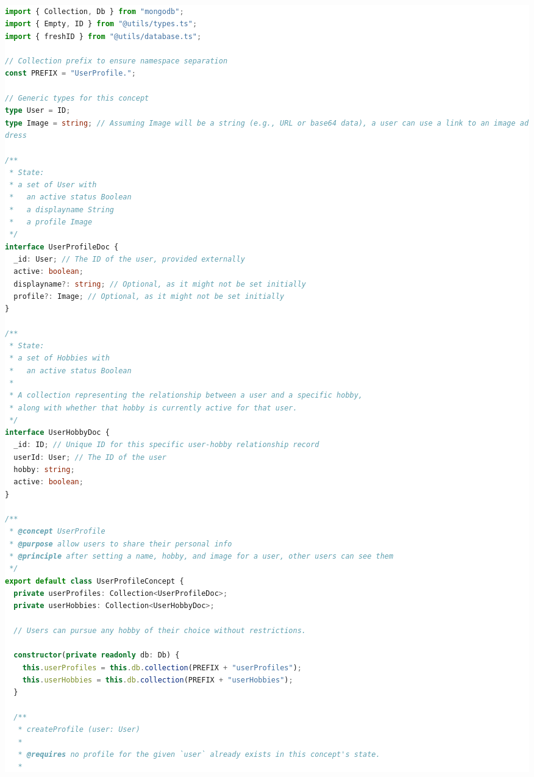 ```typescript
import { Collection, Db } from "mongodb";
import { Empty, ID } from "@utils/types.ts";
import { freshID } from "@utils/database.ts";

// Collection prefix to ensure namespace separation
const PREFIX = "UserProfile.";

// Generic types for this concept
type User = ID;
type Image = string; // Assuming Image will be a string (e.g., URL or base64 data), a user can use a link to an image address

/**
 * State:
 * a set of User with
 *   an active status Boolean
 *   a displayname String
 *   a profile Image
 */
interface UserProfileDoc {
  _id: User; // The ID of the user, provided externally
  active: boolean;
  displayname?: string; // Optional, as it might not be set initially
  profile?: Image; // Optional, as it might not be set initially
}

/**
 * State:
 * a set of Hobbies with
 *   an active status Boolean
 *
 * A collection representing the relationship between a user and a specific hobby,
 * along with whether that hobby is currently active for that user.
 */
interface UserHobbyDoc {
  _id: ID; // Unique ID for this specific user-hobby relationship record
  userId: User; // The ID of the user
  hobby: string;
  active: boolean;
}

/**
 * @concept UserProfile
 * @purpose allow users to share their personal info
 * @principle after setting a name, hobby, and image for a user, other users can see them
 */
export default class UserProfileConcept {
  private userProfiles: Collection<UserProfileDoc>;
  private userHobbies: Collection<UserHobbyDoc>;

  // Users can pursue any hobby of their choice without restrictions.

  constructor(private readonly db: Db) {
    this.userProfiles = this.db.collection(PREFIX + "userProfiles");
    this.userHobbies = this.db.collection(PREFIX + "userHobbies");
  }

  /**
   * createProfile (user: User)
   *
   * @requires no profile for the given `user` already exists in this concept's state.
   *
```
